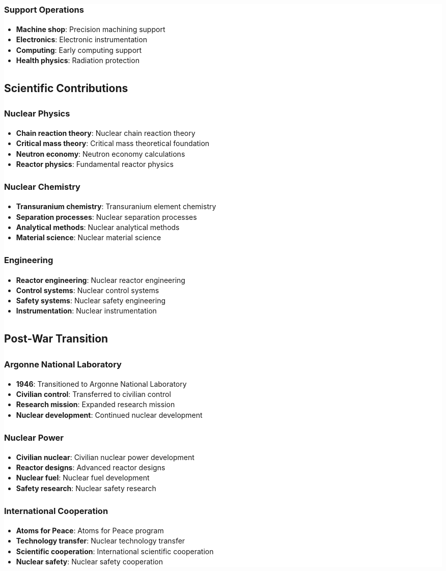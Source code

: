 ### Support Operations

- **Machine shop**: Precision machining support
- **Electronics**: Electronic instrumentation
- **Computing**: Early computing support
- **Health physics**: Radiation protection

## Scientific Contributions

### Nuclear Physics

- **Chain reaction theory**: Nuclear chain reaction theory
- **Critical mass theory**: Critical mass theoretical foundation
- **Neutron economy**: Neutron economy calculations
- **Reactor physics**: Fundamental reactor physics

### Nuclear Chemistry

- **Transuranium chemistry**: Transuranium element chemistry
- **Separation processes**: Nuclear separation processes
- **Analytical methods**: Nuclear analytical methods
- **Material science**: Nuclear material science

### Engineering

- **Reactor engineering**: Nuclear reactor engineering
- **Control systems**: Nuclear control systems
- **Safety systems**: Nuclear safety engineering
- **Instrumentation**: Nuclear instrumentation

## Post-War Transition

### Argonne National Laboratory

- **1946**: Transitioned to Argonne National Laboratory
- **Civilian control**: Transferred to civilian control
- **Research mission**: Expanded research mission
- **Nuclear development**: Continued nuclear development

### Nuclear Power

- **Civilian nuclear**: Civilian nuclear power development
- **Reactor designs**: Advanced reactor designs
- **Nuclear fuel**: Nuclear fuel development
- **Safety research**: Nuclear safety research

### International Cooperation

- **Atoms for Peace**: Atoms for Peace program
- **Technology transfer**: Nuclear technology transfer
- **Scientific cooperation**: International scientific cooperation
- **Nuclear safety**: Nuclear safety cooperation
